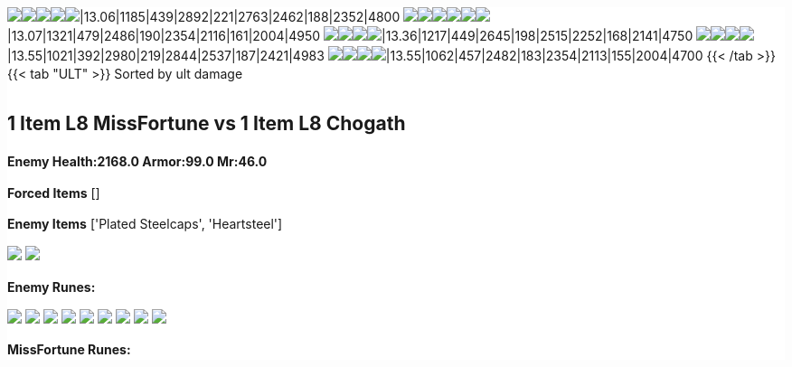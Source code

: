 ![](/item/6609.png)![](/item/2422.png)![](/item/1053.png)![](/item/1055.png)![](/item/1036.png)|13.06|1185|439|2892|221|2763|2462|188|2352|4800
![](/item/6695.png)![](/item/2422.png)![](/item/1053.png)![](/item/1055.png)![](/item/1036.png)![](/item/1036.png)|13.07|1321|479|2486|190|2354|2116|161|2004|4950
![](/item/6692.png)![](/item/2422.png)![](/item/1053.png)![](/item/1055.png)|13.36|1217|449|2645|198|2515|2252|168|2141|4750
![](/item/3078.png)![](/item/2422.png)![](/item/1053.png)![](/item/1055.png)|13.55|1021|392|2980|219|2844|2537|187|2421|4983
![](/item/3094.png)![](/item/1053.png)![](/item/1055.png)![](/item/1036.png)|13.55|1062|457|2482|183|2354|2113|155|2004|4700
{{< /tab >}}
{{< tab "ULT" >}}
Sorted by ult damage
## 1 Item L8 MissFortune vs 1 Item L8 Chogath

**Enemy Health:2168.0 Armor:99.0 Mr:46.0**


**Forced Items** []








**Enemy Items** ['Plated Steelcaps', 'Heartsteel']





![](/item/3047.png)
![](/item/3084.png)



**Enemy Runes:**





![](/Styles/Resolve/GraspOfTheUndying/GraspOfTheUndying.png)
![](/Styles/Resolve/Demolish/Demolish.png)
![](/Styles/Resolve/SecondWind/SecondWind.png)
![](/Styles/Resolve/Overgrowth/Overgrowth.png)
![](/Styles/Inspiration/MagicalFootwear/MagicalFootwear.png)
![](/Styles/Resolve/ApproachVelocity/ApproachVelocity.png)
![](/StatMods/StatModsAttackSpeedIcon.png)
![](/StatMods/StatModsArmorIcon.png)
![](/StatMods/StatModsHealthScalingIcon.png)



**MissFortune Runes:**
